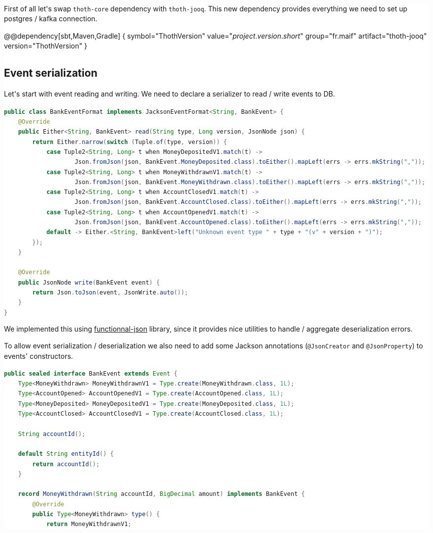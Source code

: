 First of all let's swap `thoth-core` dependency with `thoth-jooq`. This new dependency provides everything we need to set up postgres / kafka connection.

@@dependency[sbt,Maven,Gradle] {
    symbol="ThothVersion"
    value="$project.version.short$"
    group="fr.maif" artifact="thoth-jooq" version="ThothVersion"
}


## Event serialization

Let's start with event reading and writing. We need to declare a serializer to read / write events to DB.

```java
public class BankEventFormat implements JacksonEventFormat<String, BankEvent> {
    @Override
    public Either<String, BankEvent> read(String type, Long version, JsonNode json) {
        return Either.narrow(switch (Tuple.of(type, version)) {
            case Tuple2<String, Long> t when MoneyDepositedV1.match(t) ->
                    Json.fromJson(json, BankEvent.MoneyDeposited.class).toEither().mapLeft(errs -> errs.mkString(","));
            case Tuple2<String, Long> t when MoneyWithdrawnV1.match(t) ->
                    Json.fromJson(json, BankEvent.MoneyWithdrawn.class).toEither().mapLeft(errs -> errs.mkString(","));
            case Tuple2<String, Long> t when AccountClosedV1.match(t) ->
                    Json.fromJson(json, BankEvent.AccountClosed.class).toEither().mapLeft(errs -> errs.mkString(","));
            case Tuple2<String, Long> t when AccountOpenedV1.match(t) ->
                    Json.fromJson(json, BankEvent.AccountOpened.class).toEither().mapLeft(errs -> errs.mkString(","));
            default -> Either.<String, BankEvent>left("Unknown event type " + type + "(v" + version + ")");
        });
    }

    @Override
    public JsonNode write(BankEvent event) {
        return Json.toJson(event, JsonWrite.auto());
    }
}
```

We implemented this using [functionnal-json](https://github.com/MAIF/functional-json) library, since it provides nice utilities to handle / aggregate deserialization errors.

To allow event serialization / deserialization we also need to add some Jackson annotations (`@JsonCreator` and `@JsonProperty`) to events' constructors.

```java
public sealed interface BankEvent extends Event {
    Type<MoneyWithdrawn> MoneyWithdrawnV1 = Type.create(MoneyWithdrawn.class, 1L);
    Type<AccountOpened> AccountOpenedV1 = Type.create(AccountOpened.class, 1L);
    Type<MoneyDeposited> MoneyDepositedV1 = Type.create(MoneyDeposited.class, 1L);
    Type<AccountClosed> AccountClosedV1 = Type.create(AccountClosed.class, 1L);

    String accountId();

    default String entityId() {
        return accountId();
    }

    record MoneyWithdrawn(String accountId, BigDecimal amount) implements BankEvent {
        @Override
        public Type<MoneyWithdrawn> type() {
            return MoneyWithdrawnV1;
```